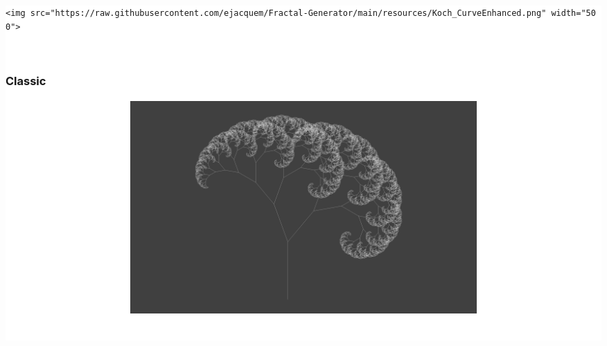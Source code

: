 	<img src="https://raw.githubusercontent.com/ejacquem/Fractal-Generator/main/resources/Koch_CurveEnhanced.png" width="500">
</p><br/>

### Classic
<p align="center">
	<img src="https://raw.githubusercontent.com/ejacquem/Fractal-Generator/main/resources/Classic.png" width="500">
</p><br/>
